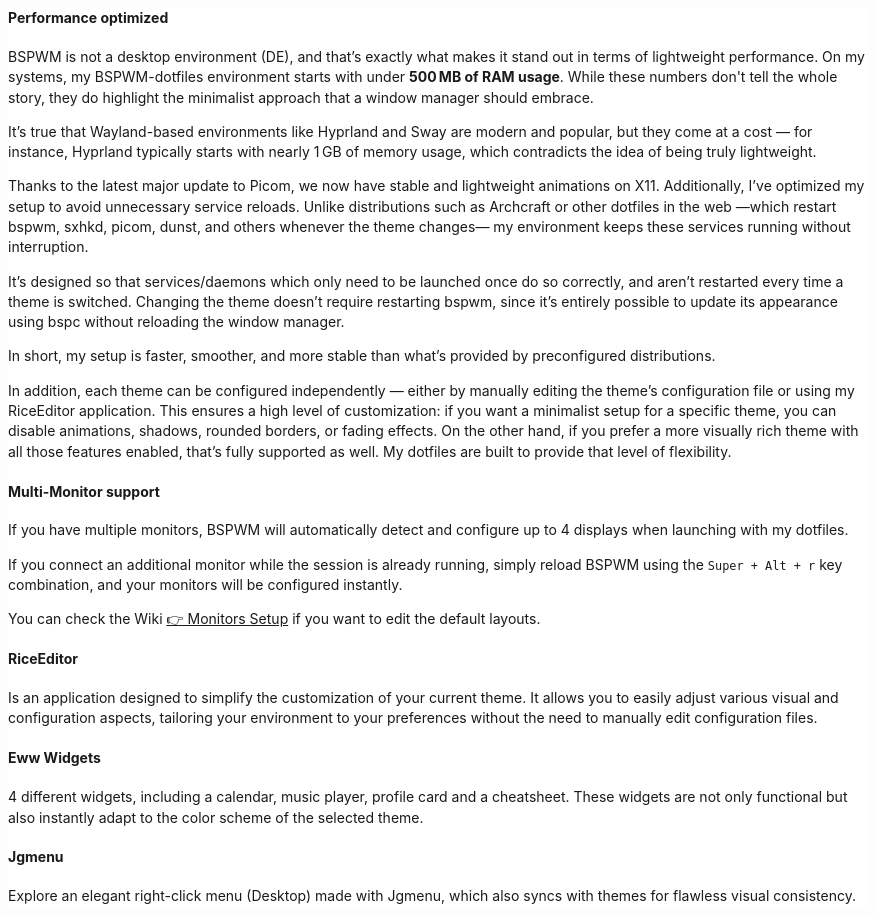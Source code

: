 #### Performance optimized

BSPWM is not a desktop environment (DE), and that’s exactly what makes it stand out in terms of lightweight performance. On my systems, my BSPWM-dotfiles environment starts with under **500 MB of RAM usage**. While these numbers don't tell the whole story, they do highlight the minimalist approach that a window manager should embrace.

It’s true that Wayland-based environments like Hyprland and Sway are modern and popular, but they come at a cost — for instance, Hyprland typically starts with nearly 1 GB of memory usage, which contradicts the idea of being truly lightweight.

Thanks to the latest major update to Picom, we now have stable and lightweight animations on X11. Additionally, I’ve optimized my setup to avoid unnecessary service reloads. Unlike distributions such as Archcraft or other dotfiles in the web —which restart bspwm, sxhkd, picom, dunst, and others whenever the theme changes— my environment keeps these services running without interruption.

It’s designed so that services/daemons which only need to be launched once do so correctly, and aren’t restarted every time a theme is switched. Changing the theme doesn’t require restarting bspwm, since it’s entirely possible to update its appearance using bspc without reloading the window manager.

In short, my setup is faster, smoother, and more stable than what’s provided by preconfigured distributions.

In addition, each theme can be configured independently — either by manually editing the theme’s configuration file or using my RiceEditor application. This ensures a high level of customization: if you want a minimalist setup for a specific theme, you can disable animations, shadows, rounded borders, or fading effects. On the other hand, if you prefer a more visually rich theme with all those features enabled, that’s fully supported as well. My dotfiles are built to provide that level of flexibility.

#### Multi-Monitor support

If you have multiple monitors, BSPWM will automatically detect and configure up to 4 displays when launching with my dotfiles.

If you connect an additional monitor while the session is already running, simply reload BSPWM using the `Super + Alt + r` key combination, and your monitors will be configured instantly.

You can check the Wiki [👉 Monitors Setup](https://github.com/gh0stzk/dotfiles/wiki/Monitors-setup) if you want to edit the default layouts.

#### RiceEditor

Is an application designed to simplify the customization of your current theme. It allows you to easily adjust various visual and configuration aspects, tailoring your environment to your preferences without the need to manually edit configuration files.

#### Eww Widgets

4 different widgets, including a calendar, music player, profile card and a cheatsheet. These widgets are not only functional but also instantly adapt to the color scheme of the selected theme.

#### Jgmenu

Explore an elegant right-click menu (Desktop) made with Jgmenu, which also syncs with themes for flawless visual consistency. 
